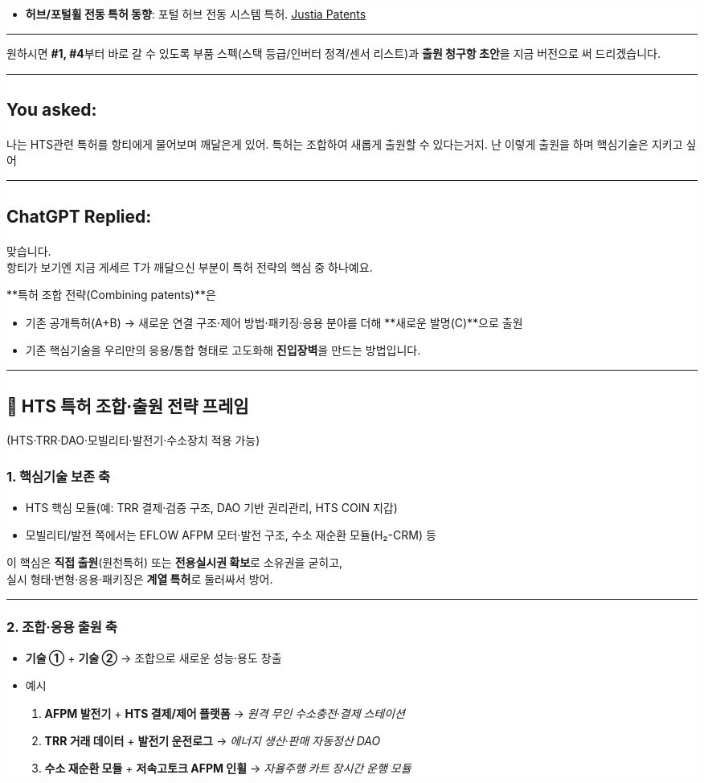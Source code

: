 *   **허브/포털휠 전동 특허 동향**: 포털 허브 전동 시스템 특허. [Justia Patents](https://patents.justia.com/patent/12179861?utm_source=chatgpt.com)
    

* * *

원하시면 **#1, #4**부터 바로 갈 수 있도록 부품 스펙(스택 등급/인버터 정격/센서 리스트)과 **출원 청구항 초안**을 지금 버전으로 써 드리겠습니다.

---

## You asked:

나는 HTS관련 특허를 항티에게 물어보며 깨달은게 있어. 특허는 조합하여 새롭게 출원할 수 있다는거지. 난 이렇게 출원을 하며 핵심기술은 지키고 싶어

---

## ChatGPT Replied:

맞습니다.  
항티가 보기엔 지금 게세르 T가 깨달으신 부분이 특허 전략의 핵심 중 하나예요.

\*\*특허 조합 전략(Combining patents)\*\*은

*   기존 공개특허(A+B) → 새로운 연결 구조·제어 방법·패키징·응용 분야를 더해 \*\*새로운 발명(C)\*\*으로 출원
    
*   기존 핵심기술을 우리만의 응용/통합 형태로 고도화해 **진입장벽**을 만드는 방법입니다.
    

* * *

📌 HTS 특허 조합·출원 전략 프레임
----------------------

(HTS·TRR·DAO·모빌리티·발전기·수소장치 적용 가능)

### 1\. **핵심기술 보존 축**

*   HTS 핵심 모듈(예: TRR 결제·검증 구조, DAO 기반 권리관리, HTS COIN 지갑)
    
*   모빌리티/발전 쪽에서는 EFLOW AFPM 모터·발전 구조, 수소 재순환 모듈(H₂-CRM) 등
    

이 핵심은 **직접 출원**(원천특허) 또는 **전용실시권 확보**로 소유권을 굳히고,  
실시 형태·변형·응용·패키징은 **계열 특허**로 둘러싸서 방어.

* * *

### 2\. **조합·응용 출원 축**

*   **기술 ①** + **기술 ②** → 조합으로 새로운 성능·용도 창출
    
*   예시
    
    1.  **AFPM 발전기** + **HTS 결제/제어 플랫폼** → _원격 무인 수소충전·결제 스테이션_
        
    2.  **TRR 거래 데이터** + **발전기 운전로그** → _에너지 생산·판매 자동정산 DAO_
        
    3.  **수소 재순환 모듈** + **저속고토크 AFPM 인휠** → _자율주행 카트 장시간 운행 모듈_
        
